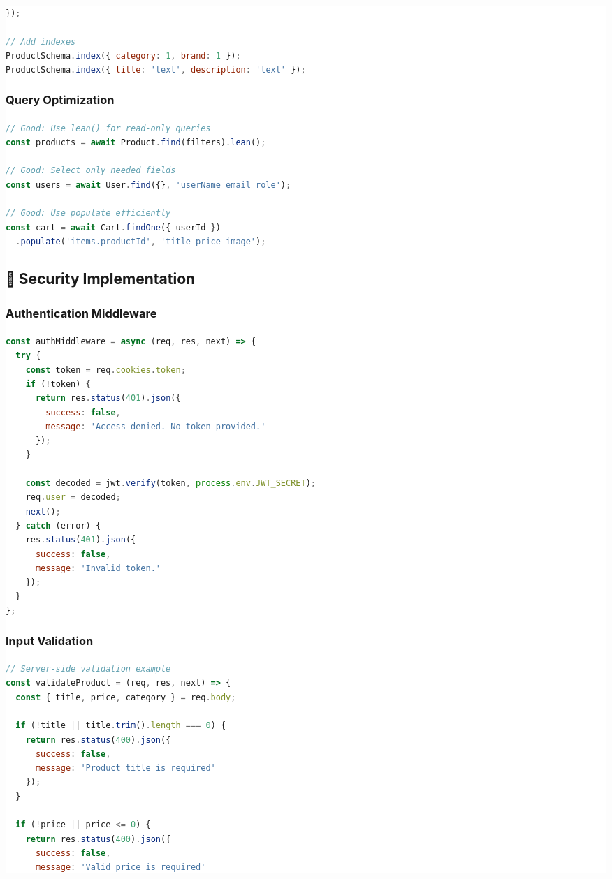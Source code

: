 ```javascript
});

// Add indexes
ProductSchema.index({ category: 1, brand: 1 });
ProductSchema.index({ title: 'text', description: 'text' });
```

### Query Optimization
```javascript
// Good: Use lean() for read-only queries
const products = await Product.find(filters).lean();

// Good: Select only needed fields
const users = await User.find({}, 'userName email role');

// Good: Use populate efficiently
const cart = await Cart.findOne({ userId })
  .populate('items.productId', 'title price image');
```

## 🔐 Security Implementation

### Authentication Middleware
```javascript
const authMiddleware = async (req, res, next) => {
  try {
    const token = req.cookies.token;
    if (!token) {
      return res.status(401).json({
        success: false,
        message: 'Access denied. No token provided.'
      });
    }

    const decoded = jwt.verify(token, process.env.JWT_SECRET);
    req.user = decoded;
    next();
  } catch (error) {
    res.status(401).json({
      success: false,
      message: 'Invalid token.'
    });
  }
};
```

### Input Validation
```javascript
// Server-side validation example
const validateProduct = (req, res, next) => {
  const { title, price, category } = req.body;
  
  if (!title || title.trim().length === 0) {
    return res.status(400).json({
      success: false,
      message: 'Product title is required'
    });
  }
  
  if (!price || price <= 0) {
    return res.status(400).json({
      success: false,
      message: 'Valid price is required'
```